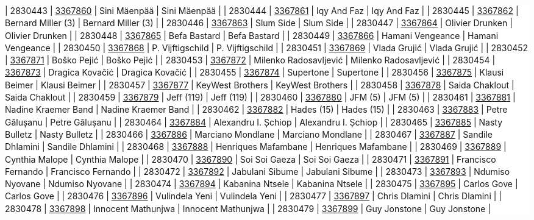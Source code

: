 | 2830443 | [3367860](https://www.discogs.com/artist/3367860) | Sini Mäenpää | Sini Mäenpää |
| 2830444 | [3367861](https://www.discogs.com/artist/3367861) | Iqy And Faz | Iqy And Faz |
| 2830445 | [3367862](https://www.discogs.com/artist/3367862) | Bernard Miller (3) | Bernard Miller (3) |
| 2830446 | [3367863](https://www.discogs.com/artist/3367863) | Slum Side | Slum Side |
| 2830447 | [3367864](https://www.discogs.com/artist/3367864) | Olivier Drunken | Olivier Drunken |
| 2830448 | [3367865](https://www.discogs.com/artist/3367865) | Befa Bastard | Befa Bastard |
| 2830449 | [3367866](https://www.discogs.com/artist/3367866) | Hamani Vengeance | Hamani Vengeance |
| 2830450 | [3367868](https://www.discogs.com/artist/3367868) | P. Vijftigschild | P. Vijftigschild |
| 2830451 | [3367869](https://www.discogs.com/artist/3367869) | Vlada Grujić | Vlada Grujić |
| 2830452 | [3367871](https://www.discogs.com/artist/3367871) | Boško Pejić | Boško Pejić |
| 2830453 | [3367872](https://www.discogs.com/artist/3367872) | Milenko Radosavljević | Milenko Radosavljević |
| 2830454 | [3367873](https://www.discogs.com/artist/3367873) | Dragica Kovačić | Dragica Kovačić |
| 2830455 | [3367874](https://www.discogs.com/artist/3367874) | Supertone | Supertone |
| 2830456 | [3367875](https://www.discogs.com/artist/3367875) | Klausi Beimer | Klausi Beimer |
| 2830457 | [3367877](https://www.discogs.com/artist/3367877) | KeyWest Brothers | KeyWest Brothers |
| 2830458 | [3367878](https://www.discogs.com/artist/3367878) | Saida Chaklout | Saida Chaklout |
| 2830459 | [3367879](https://www.discogs.com/artist/3367879) | Jeff (119) | Jeff (119) |
| 2830460 | [3367880](https://www.discogs.com/artist/3367880) | JFM (5) | JFM (5) |
| 2830461 | [3367881](https://www.discogs.com/artist/3367881) | Nadine Kraemer Band | Nadine Kraemer Band |
| 2830462 | [3367882](https://www.discogs.com/artist/3367882) | Hades (15) | Hades (15) |
| 2830463 | [3367883](https://www.discogs.com/artist/3367883) | Petre Gălușanu | Petre Gălușanu |
| 2830464 | [3367884](https://www.discogs.com/artist/3367884) | Alexandru I. Șchiop | Alexandru I. Șchiop |
| 2830465 | [3367885](https://www.discogs.com/artist/3367885) | Nasty Bulletz | Nasty Bulletz |
| 2830466 | [3367886](https://www.discogs.com/artist/3367886) | Marciano Mondlane | Marciano Mondlane |
| 2830467 | [3367887](https://www.discogs.com/artist/3367887) | Sandile Dhlamini | Sandile Dhlamini |
| 2830468 | [3367888](https://www.discogs.com/artist/3367888) | Henriques Mafambane | Henriques Mafambane |
| 2830469 | [3367889](https://www.discogs.com/artist/3367889) | Cynthia Malope | Cynthia Malope |
| 2830470 | [3367890](https://www.discogs.com/artist/3367890) | Soi Soi Gaeza | Soi Soi Gaeza |
| 2830471 | [3367891](https://www.discogs.com/artist/3367891) | Francisco Fernando | Francisco Fernando |
| 2830472 | [3367892](https://www.discogs.com/artist/3367892) | Jabulani Sibume | Jabulani Sibume |
| 2830473 | [3367893](https://www.discogs.com/artist/3367893) | Ndumiso Nyovane | Ndumiso Nyovane |
| 2830474 | [3367894](https://www.discogs.com/artist/3367894) | Kabanina Ntsele | Kabanina Ntsele |
| 2830475 | [3367895](https://www.discogs.com/artist/3367895) | Carlos Gove | Carlos Gove |
| 2830476 | [3367896](https://www.discogs.com/artist/3367896) | Vulindela Yeni | Vulindela Yeni |
| 2830477 | [3367897](https://www.discogs.com/artist/3367897) | Chris Dlamini | Chris Dlamini |
| 2830478 | [3367898](https://www.discogs.com/artist/3367898) | Innocent Mathunjwa | Innocent Mathunjwa |
| 2830479 | [3367899](https://www.discogs.com/artist/3367899) | Guy Jonstone | Guy Jonstone |